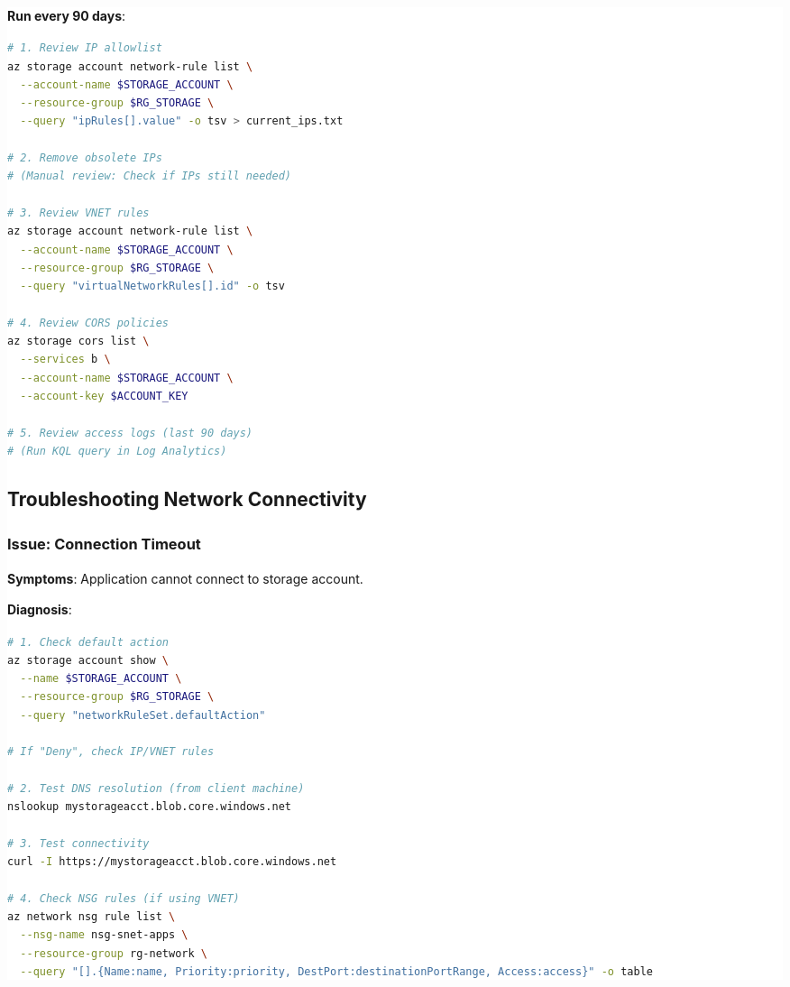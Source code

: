 **Run every 90 days**:

```bash
# 1. Review IP allowlist
az storage account network-rule list \
  --account-name $STORAGE_ACCOUNT \
  --resource-group $RG_STORAGE \
  --query "ipRules[].value" -o tsv > current_ips.txt

# 2. Remove obsolete IPs
# (Manual review: Check if IPs still needed)

# 3. Review VNET rules
az storage account network-rule list \
  --account-name $STORAGE_ACCOUNT \
  --resource-group $RG_STORAGE \
  --query "virtualNetworkRules[].id" -o tsv

# 4. Review CORS policies
az storage cors list \
  --services b \
  --account-name $STORAGE_ACCOUNT \
  --account-key $ACCOUNT_KEY

# 5. Review access logs (last 90 days)
# (Run KQL query in Log Analytics)
```

## Troubleshooting Network Connectivity

### Issue: Connection Timeout

**Symptoms**: Application cannot connect to storage account.

**Diagnosis**:

```bash
# 1. Check default action
az storage account show \
  --name $STORAGE_ACCOUNT \
  --resource-group $RG_STORAGE \
  --query "networkRuleSet.defaultAction"

# If "Deny", check IP/VNET rules

# 2. Test DNS resolution (from client machine)
nslookup mystorageacct.blob.core.windows.net

# 3. Test connectivity
curl -I https://mystorageacct.blob.core.windows.net

# 4. Check NSG rules (if using VNET)
az network nsg rule list \
  --nsg-name nsg-snet-apps \
  --resource-group rg-network \
  --query "[].{Name:name, Priority:priority, DestPort:destinationPortRange, Access:access}" -o table
```
